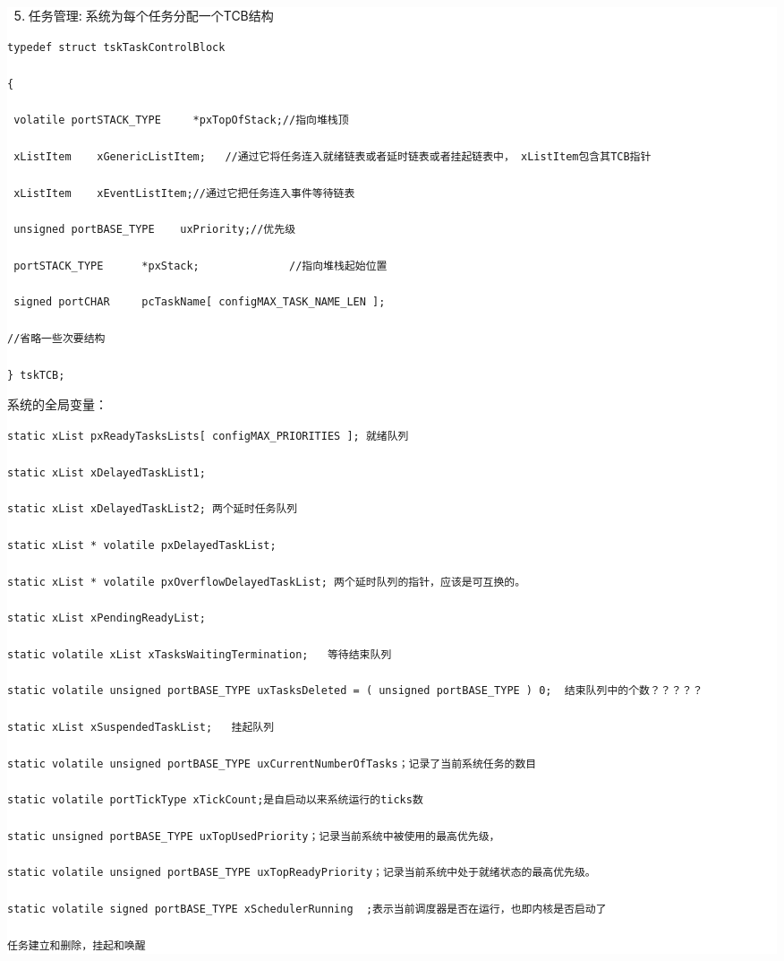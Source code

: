 
5. 任务管理:
  系统为每个任务分配一个TCB结构
```
typedef struct tskTaskControlBlock

{

 volatile portSTACK_TYPE     *pxTopOfStack;//指向堆栈顶

 xListItem    xGenericListItem;   //通过它将任务连入就绪链表或者延时链表或者挂起链表中， xListItem包含其TCB指针

 xListItem    xEventListItem;//通过它把任务连入事件等待链表

 unsigned portBASE_TYPE    uxPriority;//优先级

 portSTACK_TYPE      *pxStack;              //指向堆栈起始位置

 signed portCHAR     pcTaskName[ configMAX_TASK_NAME_LEN ];

//省略一些次要结构

} tskTCB;
```


系统的全局变量：
```
static xList pxReadyTasksLists[ configMAX_PRIORITIES ]; 就绪队列

static xList xDelayedTaskList1;

static xList xDelayedTaskList2; 两个延时任务队列

static xList * volatile pxDelayedTaskList;

static xList * volatile pxOverflowDelayedTaskList; 两个延时队列的指针，应该是可互换的。

static xList xPendingReadyList; 

static volatile xList xTasksWaitingTermination;   等待结束队列

static volatile unsigned portBASE_TYPE uxTasksDeleted = ( unsigned portBASE_TYPE ) 0;  结束队列中的个数？？？？？

static xList xSuspendedTaskList;   挂起队列

static volatile unsigned portBASE_TYPE uxCurrentNumberOfTasks；记录了当前系统任务的数目

static volatile portTickType xTickCount;是自启动以来系统运行的ticks数

static unsigned portBASE_TYPE uxTopUsedPriority；记录当前系统中被使用的最高优先级，

static volatile unsigned portBASE_TYPE uxTopReadyPriority；记录当前系统中处于就绪状态的最高优先级。

static volatile signed portBASE_TYPE xSchedulerRunning  ;表示当前调度器是否在运行，也即内核是否启动了

任务建立和删除，挂起和唤醒
```
